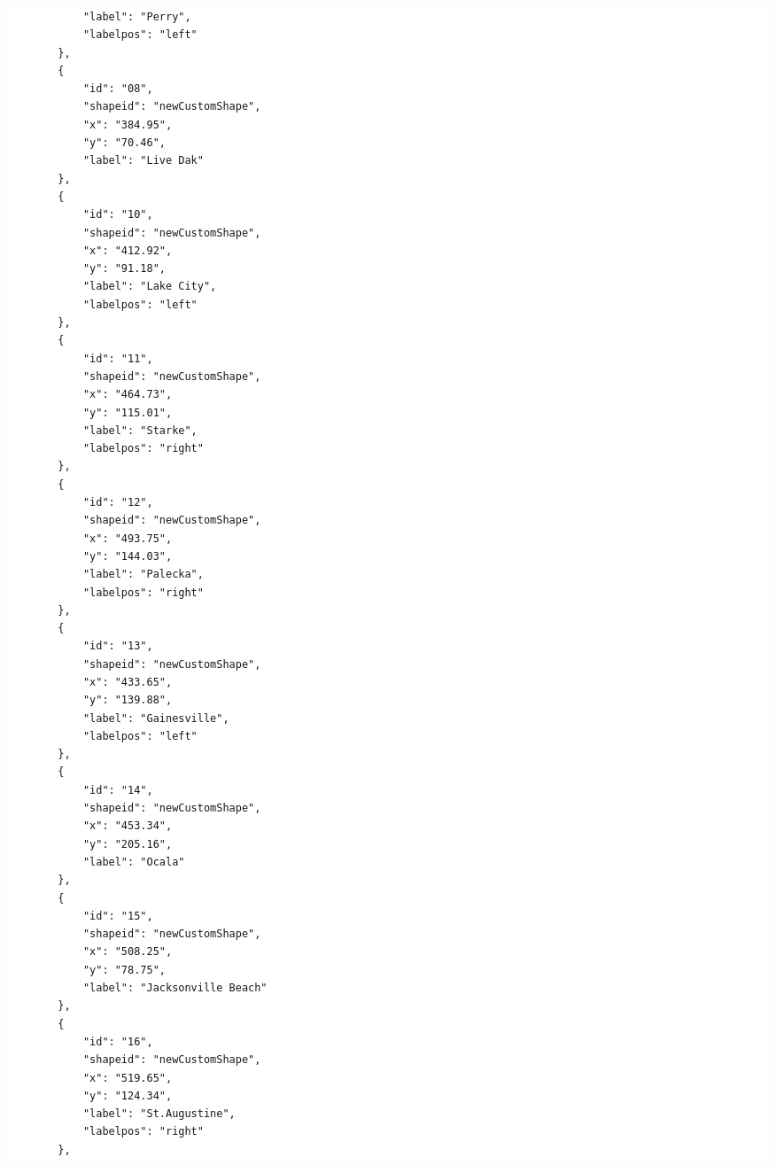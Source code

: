                 "label": "Perry",
                "labelpos": "left"
            },
            {
                "id": "08",
                "shapeid": "newCustomShape",
                "x": "384.95",
                "y": "70.46",
                "label": "Live Dak"
            },
            {
                "id": "10",
                "shapeid": "newCustomShape",
                "x": "412.92",
                "y": "91.18",
                "label": "Lake City",
                "labelpos": "left"
            },
            {
                "id": "11",
                "shapeid": "newCustomShape",
                "x": "464.73",
                "y": "115.01",
                "label": "Starke",
                "labelpos": "right"
            },
            {
                "id": "12",
                "shapeid": "newCustomShape",
                "x": "493.75",
                "y": "144.03",
                "label": "Palecka",
                "labelpos": "right"
            },
            {
                "id": "13",
                "shapeid": "newCustomShape",
                "x": "433.65",
                "y": "139.88",
                "label": "Gainesville",
                "labelpos": "left"
            },
            {
                "id": "14",
                "shapeid": "newCustomShape",
                "x": "453.34",
                "y": "205.16",
                "label": "Ocala"
            },
            {
                "id": "15",
                "shapeid": "newCustomShape",
                "x": "508.25",
                "y": "78.75",
                "label": "Jacksonville Beach"
            },
            {
                "id": "16",
                "shapeid": "newCustomShape",
                "x": "519.65",
                "y": "124.34",
                "label": "St.Augustine",
                "labelpos": "right"
            },